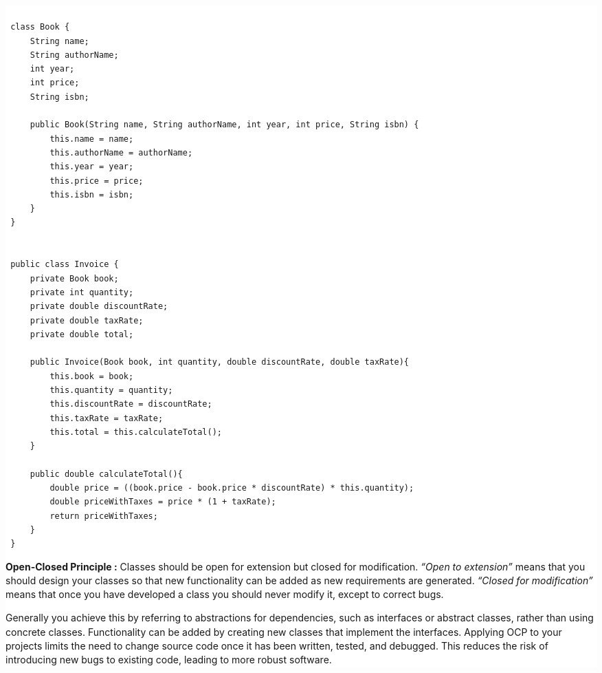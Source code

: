 ```
 
 class Book {
     String name;
 	 String authorName;
 	 int year;
 	 int price;
 	 String isbn;
     
     public Book(String name, String authorName, int year, int price, String isbn) {
 	     this.name = name;
 		 this.authorName = authorName;
 		 this.year = year;
         this.price = price;
 		 this.isbn = isbn;
 	 }
 }
 
 
 public class Invoice {
     private Book book;
 	 private int quantity;
 	 private double discountRate;
 	 private double taxRate;
 	 private double total;
      
     public Invoice(Book book, int quantity, double discountRate, double taxRate){
 	     this.book = book;
 	 	 this.quantity = quantity;
 	 	 this.discountRate = discountRate;
 	 	 this.taxRate = taxRate;
 	 	 this.total = this.calculateTotal();
 	 }
 
     public double calculateTotal(){
 	     double price = ((book.price - book.price * discountRate) * this.quantity);
         double priceWithTaxes = price * (1 + taxRate);
         return priceWithTaxes;
 	 }
 }

```

**Open-Closed Principle :** Classes should be open for extension but closed for modification. *“Open to extension”* means that you should design your classes so that new functionality can be added as new requirements are generated. *“Closed for modification”* means that once you have developed a class you should never modify it, except to correct bugs. 

Generally you achieve this by referring to abstractions for dependencies, such as interfaces or abstract classes, rather than using concrete classes. Functionality can be added by creating new classes that implement the interfaces.
Applying OCP to your projects limits the need to change source code once it has been written, tested, and debugged. This reduces the risk of introducing new bugs to existing code, leading to more robust software.
